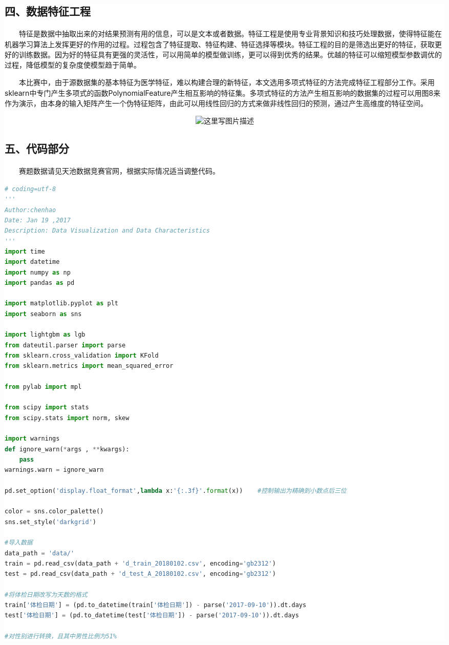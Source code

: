 ## 四、数据特征工程
&emsp;&emsp;特征是数据中抽取出来的对结果预测有用的信息，可以是文本或者数据。特征工程是使用专业背景知识和技巧处理数据，使得特征能在机器学习算法上发挥更好的作用的过程。过程包含了特征提取、特征构建、特征选择等模块。特征工程的目的是筛选出更好的特征，获取更好的训练数据。因为好的特征具有更强的灵活性，可以用简单的模型做训练，更可以得到优秀的结果。优越的特征可以缩短模型参数调优的过程，降低模型的复杂度使模型趋于简单。

&emsp;&emsp;本比赛中，由于源数据集的基本特征为医学特征，难以构建合理的新特征，本文选用多项式特征的方法完成特征工程部分工作。采用sklearn中专门产生多项式的函数PolynomialFeature产生相互影响的特征集。多项式特征的方法产生相互影响的数据集的过程可以用图8来作为演示，由本身的输入矩阵产生一个伪特征矩阵，由此可以用线性回归的方式来做非线性回归的预测，通过产生高维度的特征空间。

<center>

![这里写图片描述](https://ambitionc-blog.oss-cn-hongkong.aliyuncs.com/Blog_Pics/Blog_1/11.png)

</center>


## 五、代码部分
&emsp;&emsp;赛题数据请见天池数据竞赛官网，根据实际情况适当调整代码。

```python
# coding=utf-8
'''
Author:chenhao
Date: Jan 19 ,2017
Description: Data Visualization and Data Characteristics
'''
import time
import datetime
import numpy as np
import pandas as pd

import matplotlib.pyplot as plt
import seaborn as sns

import lightgbm as lgb
from dateutil.parser import parse
from sklearn.cross_validation import KFold
from sklearn.metrics import mean_squared_error

from pylab import mpl

from scipy import stats
from scipy.stats import norm, skew

import warnings
def ignore_warn(*args , **kwargs):
    pass
warnings.warn = ignore_warn

pd.set_option('display.float_format',lambda x:'{:.3f}'.format(x))    #控制输出为精确到小数点后三位

color = sns.color_palette()
sns.set_style('darkgrid')

#导入数据
data_path = 'data/'
train = pd.read_csv(data_path + 'd_train_20180102.csv', encoding='gb2312')
test = pd.read_csv(data_path + 'd_test_A_20180102.csv', encoding='gb2312')

#将体检日期改写为天数的格式
train['体检日期'] = (pd.to_datetime(train['体检日期']) - parse('2017-09-10')).dt.days
test['体检日期'] = (pd.to_datetime(test['体检日期']) - parse('2017-09-10')).dt.days

#对性别进行转换，且其中男性比例为51%
```